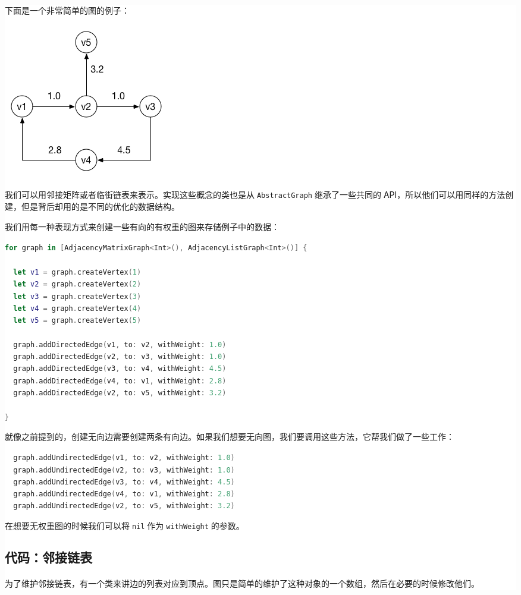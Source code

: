 下面是一个非常简单的图的例子：

![Demo](Images/Demo1.png)

我们可以用邻接矩阵或者临街链表来表示。实现这些概念的类也是从 `AbstractGraph` 继承了一些共同的 API，所以他们可以用同样的方法创建，但是背后却用的是不同的优化的数据结构。 

我们用每一种表现方式来创建一些有向的有权重的图来存储例子中的数据：

```swift
for graph in [AdjacencyMatrixGraph<Int>(), AdjacencyListGraph<Int>()] {

  let v1 = graph.createVertex(1)
  let v2 = graph.createVertex(2)
  let v3 = graph.createVertex(3)
  let v4 = graph.createVertex(4)
  let v5 = graph.createVertex(5)

  graph.addDirectedEdge(v1, to: v2, withWeight: 1.0)
  graph.addDirectedEdge(v2, to: v3, withWeight: 1.0)
  graph.addDirectedEdge(v3, to: v4, withWeight: 4.5)
  graph.addDirectedEdge(v4, to: v1, withWeight: 2.8)
  graph.addDirectedEdge(v2, to: v5, withWeight: 3.2)

}
```

就像之前提到的，创建无向边需要创建两条有向边。如果我们想要无向图，我们要调用这些方法，它帮我们做了一些工作：

```swift
  graph.addUndirectedEdge(v1, to: v2, withWeight: 1.0)
  graph.addUndirectedEdge(v2, to: v3, withWeight: 1.0)
  graph.addUndirectedEdge(v3, to: v4, withWeight: 4.5)
  graph.addUndirectedEdge(v4, to: v1, withWeight: 2.8)
  graph.addUndirectedEdge(v2, to: v5, withWeight: 3.2)
```

在想要无权重图的时候我们可以将 `nil` 作为 `withWeight` 的参数。

## 代码：邻接链表

为了维护邻接链表，有一个类来讲边的列表对应到顶点。图只是简单的维护了这种对象的一个数组，然后在必要的时候修改他们。
